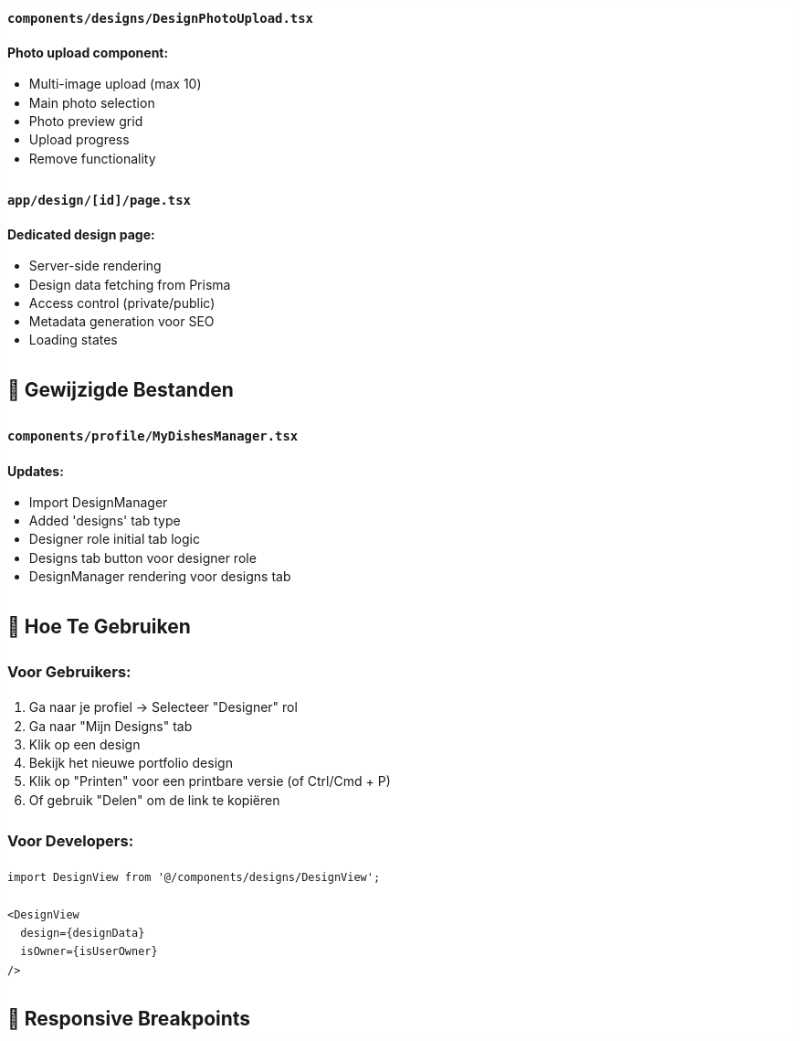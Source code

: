 ### `components/designs/DesignPhotoUpload.tsx`
**Photo upload component:**
- Multi-image upload (max 10)
- Main photo selection
- Photo preview grid
- Upload progress
- Remove functionality

### `app/design/[id]/page.tsx`
**Dedicated design page:**
- Server-side rendering
- Design data fetching from Prisma
- Access control (private/public)
- Metadata generation voor SEO
- Loading states

## 🔄 Gewijzigde Bestanden

### `components/profile/MyDishesManager.tsx`
**Updates:**
- Import DesignManager
- Added 'designs' tab type
- Designer role initial tab logic
- Designs tab button voor designer role
- DesignManager rendering voor designs tab

## 🚀 Hoe Te Gebruiken

### Voor Gebruikers:
1. Ga naar je profiel → Selecteer "Designer" rol
2. Ga naar "Mijn Designs" tab  
3. Klik op een design
4. Bekijk het nieuwe portfolio design
5. Klik op "Printen" voor een printbare versie (of Ctrl/Cmd + P)
6. Of gebruik "Delen" om de link te kopiëren

### Voor Developers:
```tsx
import DesignView from '@/components/designs/DesignView';

<DesignView 
  design={designData} 
  isOwner={isUserOwner}
/>
```

## 📱 Responsive Breakpoints
